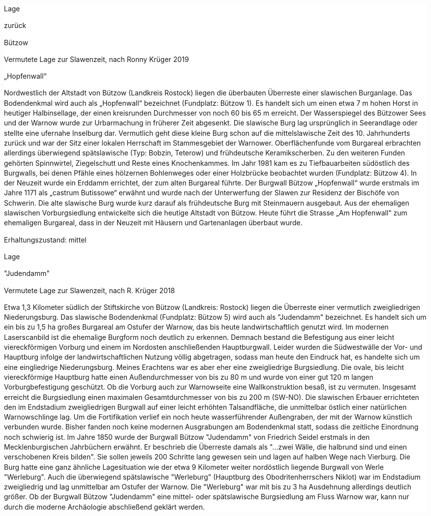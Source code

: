 Lage  

zurück

Bützow

Vermutete Lage zur Slawenzeit, nach Ronny Krüger 2019

„Hopfenwall“

Nordwestlich der Altstadt von Bützow (Landkreis Rostock) liegen die überbauten Überreste einer slawischen Burganlage.  Das Bodendenkmal wird auch als „Hopfenwall“ bezeichnet (Fundplatz: Bützow 1). Es handelt sich um einen etwa 7 m hohen Horst in heutiger Halbinsellage, der einen kreisrunden Durchmesser von noch 60 bis 65 m erreicht. Der Wasserspiegel des Bützower Sees und der Warnow wurde zur Urbarmachung in früherer Zeit abgesenkt. Die slawische Burg lag ursprünglich in Seerandlage oder stellte eine ufernahe Inselburg dar. Vermutlich geht diese kleine Burg schon auf die mittelslawische Zeit des 10. Jahrhunderts zurück und war der Sitz einer lokalen Herrschaft im Stammesgebiet der Warnower. Oberflächenfunde vom Burgareal erbrachten allerdings überwiegend spätslawische (Typ: Bobzin, Teterow) und frühdeutsche Keramikscherben. Zu den weiteren Funden gehörten Spinnwirtel, Ziegelschutt und Reste eines Knochenkammes. Im Jahr 1981 kam es zu Tiefbauarbeiten südöstlich des Burgwalls, bei denen Pfähle eines hölzernen Bohlenweges oder einer Holzbrücke beobachtet wurden (Fundplatz: Bützow 4). In der Neuzeit wurde ein Erddamm errichtet, der zum alten Burgareal führte. Der Burgwall Bützow „Hopfenwall“ wurde erstmals im Jahre 1171 als „castrum Butissowe“ erwähnt und wurde nach der Unterwerfung der Slawen zur Residenz der Bischöfe von Schwerin. Die alte slawische Burg wurde kurz darauf als frühdeutsche Burg mit Steinmauern ausgebaut. Aus der ehemaligen slawischen Vorburgsiedlung entwickelte sich die heutige Altstadt von Bützow. Heute führt die Strasse „Am Hopfenwall“ zum ehemaligen Burgareal, dass in der Neuzeit mit Häusern und Gartenanlagen überbaut wurde.

Erhaltungszustand: mittel

Lage                

"Judendamm"

Vermutete Lage zur Slawenzeit, nach R. Krüger 2018

Etwa 1,3 Kilometer südlich der Stiftskirche von Bützow (Landkreis: Rostock) liegen die Überreste einer vermutlich zweigliedrigen Niederungsburg. Das slawische Bodendenkmal (Fundplatz: Bützow 5) wird auch als "Judendamm" bezeichnet. Es handelt sich um ein bis zu 1,5 ha großes Burgareal am Ostufer der Warnow, das bis heute landwirtschaftlich genutzt wird. Im modernen Laserscanbild ist die ehemalige Burgform noch deutlich zu erkennen. Demnach bestand die Befestigung aus einer leicht viereckförmigen Vorburg und einem im Nordosten anschließenden Hauptburgwall. Leider wurden die Südwestwälle der Vor- und Hauptburg infolge der landwirtschaftlichen Nutzung völlig abgetragen, sodass man heute den Eindruck hat, es handelte sich um eine eingliedrige Niederungsburg. Meines Erachtens war es aber eher eine zweigliedrige Burgsiedlung. Die ovale, bis leicht viereckförmige Hauptburg hatte einen Außendurchmesser von bis zu 80 m und wurde von einer gut 120 m langen Vorburgbefestigung geschützt. Ob die Vorburg auch zur Warnowseite eine Wallkonstruktion besaß, ist zu vermuten. Insgesamt erreicht die Burgsiedlung einen maximalen Gesamtdurchmesser von bis zu 200 m (SW-NO). Die slawischen Erbauer errichteten den im Endstadium zweigliedrigen Burgwall auf einer leicht erhöhten Talsandfläche, die unmittelbar östlich einer natürlichen Warnowschlinge lag. Um die Fortifikation verlief ein noch heute wasserführender Außengraben, der mit der Warnow künstlich verbunden wurde. Bisher fanden noch keine modernen Ausgrabungen am Bodendenkmal statt, sodass die zeitliche Einordnung noch schwierig ist. Im Jahre 1850 wurde der Burgwall Bützow "Judendamm" von Friedrich Seidel erstmals in den Mecklenburgischen Jahrbüchern erwähnt. Er beschrieb die Überreste damals als "...zwei Wälle, die halbrund sind und einen verschobenen Kreis bilden". Sie sollen jeweils 200 Schritte lang gewesen sein und lagen auf halben Wege nach Vierburg. Die Burg hatte eine ganz ähnliche Lagesituation wie der etwa 9 Kilometer weiter nordöstlich liegende Burgwall von Werle "Werleburg". Auch die überwiegend spätslawische "Werleburg" (Hauptburg des Obodritenherrschers Niklot) war im Endstadium zweigliedrig und lag unmittelbar am Ostufer der Warnow. Die "Werleburg" war mit bis zu 3 ha Ausdehnung allerdings deutlich größer. Ob der Burgwall Bützow "Judendamm" eine mittel- oder spätslawische Burgsiedlung am Fluss Warnow war, kann nur durch die moderne Archäologie abschließend geklärt werden.
